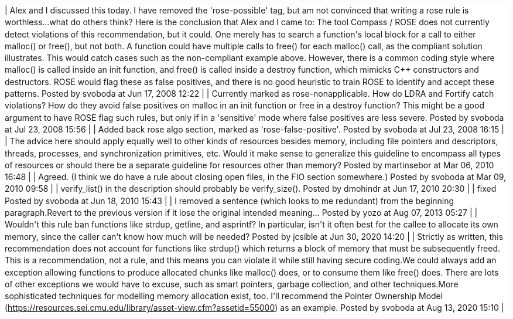 | Alex and I discussed this today. I have removed the 'rose-possible' tag, but am not convinced that writing a rose rule is worthless...what do others think? Here is the conclusion that Alex and I came to:
The tool Compass / ROSE does not currently detect violations of this recommendation, but it could. One merely has to search a function's local block for a call to either malloc() or free(), but not both. A function could have multiple calls to free() for each malloc() call, as the compliant solution illustrates. This would catch cases such as the non-compliant example above. However, there is a common coding style where malloc() is called inside an init function, and free() is called inside a destroy function, which mimicks C++ constructors and destructors. ROSE would flag these as false positives, and there is no good heuristic to train ROSE to identify and accept these patterns. 
                                        Posted by svoboda at Jun 17, 2008 12:22
                                     |
| Currently marked as rose-nonapplicable. How do LDRA and Fortify catch violations? How do they avoid false positives on malloc in an init function or free in a destroy function?
This might be a good argument to have ROSE flag such rules, but only if in a 'sensitive' mode where false positives are less severe.
                                        Posted by svoboda at Jul 23, 2008 15:56
                                     |
| Added back rose algo section, marked as 'rose-false-positive'.
                                        Posted by svoboda at Jul 23, 2008 16:15
                                     |
| The advice here should apply equally well to other kinds of resources besides memory, including file pointers and descriptors, threads, processes, and synchronization primitives, etc. Would it make sense to generalize this guideline to encompass all types of resources or should there be a separate guideline for resources other than memory?
                                        Posted by martinsebor at Mar 06, 2010 16:48
                                     |
| Agreed. (I think we do have a rule about closing open files, in the FIO section somewhere.)
                                        Posted by svoboda at Mar 09, 2010 09:58
                                     |
| verify_list() in the description should probably be verify_size().
                                        Posted by dmohindr at Jun 17, 2010 20:30
                                     |
| fixed
                                        Posted by svoboda at Jun 18, 2010 15:43
                                     |
| I removed a sentence (which looks to me redundant) from the beginning paragraph.Revert to the previous version if it lose the original intended meaning...
                                        Posted by yozo at Aug 07, 2013 05:27
                                     |
| Wouldn't this rule ban functions like strdup, getline, and asprintf? In particular, isn't it often best for the callee to allocate its own memory, since the caller can't know how much will be needed?
                                        Posted by jcsible at Jun 30, 2020 14:20
                                     |
| Strictly as written, this recommendation does not account for functions like strdup() which returns a block of memory that must be subsequently freed. This is a recommendation, not a rule, and this means you can violate it while still having secure coding.We could always add an exception allowing functions to produce allocated chunks like malloc() does, or to consume them like free() does. There are lots of other exceptions we would have to excuse, such as smart pointers, garbage collection, and other techniques.More sophisticated techniques for modelling memory allocation exist, too. I'll recommend the Pointer Ownership Model (https://resources.sei.cmu.edu/library/asset-view.cfm?assetid=55000) as an example.
                                        Posted by svoboda at Aug 13, 2020 15:10
                                     |

